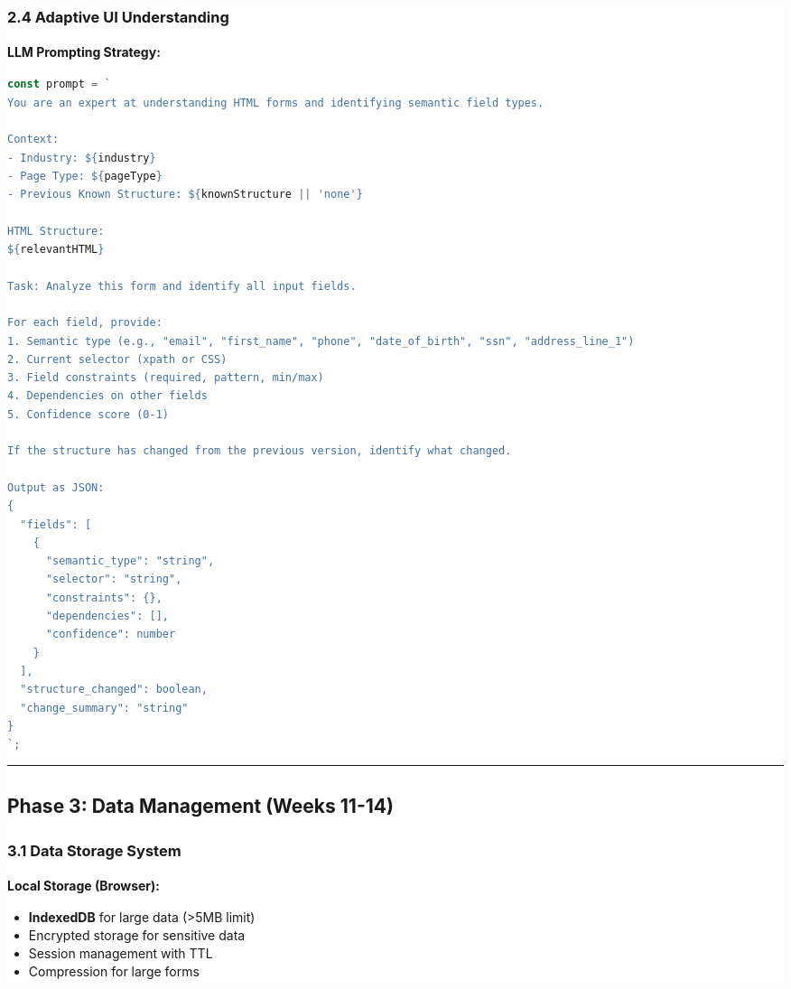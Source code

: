 ### 2.4 Adaptive UI Understanding
**LLM Prompting Strategy:**
```typescript
const prompt = `
You are an expert at understanding HTML forms and identifying semantic field types.

Context:
- Industry: ${industry}
- Page Type: ${pageType}
- Previous Known Structure: ${knownStructure || 'none'}

HTML Structure:
${relevantHTML}

Task: Analyze this form and identify all input fields.

For each field, provide:
1. Semantic type (e.g., "email", "first_name", "phone", "date_of_birth", "ssn", "address_line_1")
2. Current selector (xpath or CSS)
3. Field constraints (required, pattern, min/max)
4. Dependencies on other fields
5. Confidence score (0-1)

If the structure has changed from the previous version, identify what changed.

Output as JSON:
{
  "fields": [
    {
      "semantic_type": "string",
      "selector": "string",
      "constraints": {},
      "dependencies": [],
      "confidence": number
    }
  ],
  "structure_changed": boolean,
  "change_summary": "string"
}
`;
```

---

## Phase 3: Data Management (Weeks 11-14)

### 3.1 Data Storage System
**Local Storage (Browser):**
- **IndexedDB** for large data (>5MB limit)
- Encrypted storage for sensitive data
- Session management with TTL
- Compression for large forms

